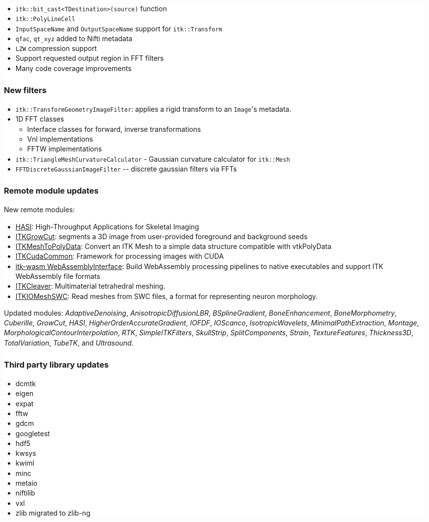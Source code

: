- `itk::bit_cast<TDestination>(source)` function
- `itk::PolyLineCell`
- `InputSpaceName` and `OutputSpaceName` support for `itk::Transform`
- `qfac`, `qt_xyz` added to Nifti metadata
- `LZW` compression support
- Support requested output region in FFT filters
- Many code coverage improvements

### New filters

- `itk::TransformGeometryImageFilter`: applies a rigid transform to an `Image`'s metadata.
- 1D FFT classes
    - Interface classes for forward, inverse transformations
    - Vnl implementations
    - FFTW implementations
- `itk::TriangleMeshCurvatureCalculator` - Gaussian curvature calculator for `itk::Mesh`
- `FFTDiscreteGaussianImageFilter` -- discrete gaussian filters via FFTs

### Remote module updates

New remote modules:

- [HASI](https://github.com/KitwareMedical/HASI): High-Throughput Applications for Skeletal Imaging
- [ITKGrowCut](https://github.com/InsightSoftwareConsortium/ITKGrowCut): segments a 3D image from user-provided foreground and background seeds
- [ITKMeshToPolyData](https://github.com/InsightSoftwareConsortium/ITKMeshToPolyData): Convert an ITK Mesh to a simple data structure compatible with vtkPolyData
- [ITKCudaCommon](https://github.com/SimonRit/ITKCudaCommon): Framework for processing images with CUDA
- [itk-wasm WebAssemblyInterface](https://github.com/InsightSoftwareConsortium/itk-wasm): Build WebAssembly processing pipelines to native executables and support ITK WebAssembly file formats
- [ITKCleaver](https://github.com/SCIInstitute/ITKCleaver): Multimaterial tetrahedral meshing.
- [ITKIOMeshSWC](https://github.com/InsightSoftwareConsortium/ITKIOMeshSWC): Read meshes from SWC files, a format for representing neuron morphology.

Updated modules: *AdaptiveDenoising*, *AnisotropicDiffusionLBR*, *BSplineGradient*, *BoneEnhancement*, *BoneMorphometry*, *Cuberille*, *GrowCut*, *HASI*, *HigherOrderAccurateGradient*, *IOFDF*, *IOScanco*, *IsotropicWavelets*, *MinimalPathExtraction*, *Montage*, *MorphologicalContourInterpolation*, *RTK*, *SimpleITKFilters*, *SkullStrip*, *SplitComponents*, *Strain*, *TextureFeatures*, *Thickness3D*, *TotalVariation*, *TubeTK*, and *Ultrasound*.


### Third party library updates

- dcmtk
- eigen
- expat
- fftw
- gdcm
- googletest
- hdf5
- kwsys
- kwiml
- minc
- metaio
- niftilib
- vxl
- zlib migrated to zlib-ng
